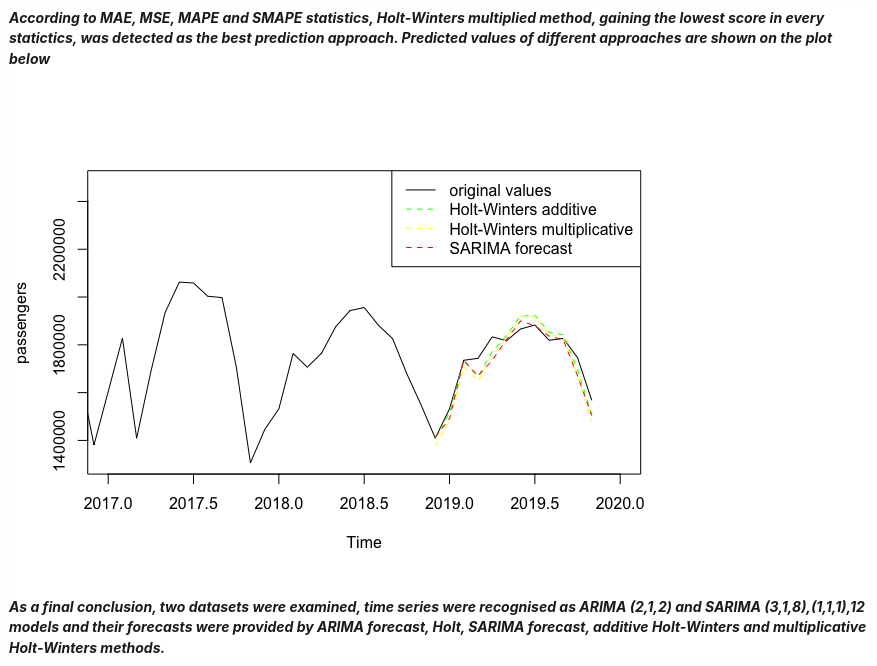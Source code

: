 ##### According to MAE, MSE, MAPE and SMAPE statistics, Holt-Winters multiplied method, gaining the lowest score in every statictics, was detected as the best prediction approach. Predicted values of different approaches are shown on the plot below

![](Report_files/figure-html/unnamed-chunk-26-1.png)


##### As a final conclusion, two datasets were examined, time series were recognised as ARIMA (2,1,2) and SARIMA (3,1,8),(1,1,1),12 models and their forecasts were provided by ARIMA forecast, Holt, SARIMA forecast, additive Holt-Winters and multiplicative Holt-Winters methods.
